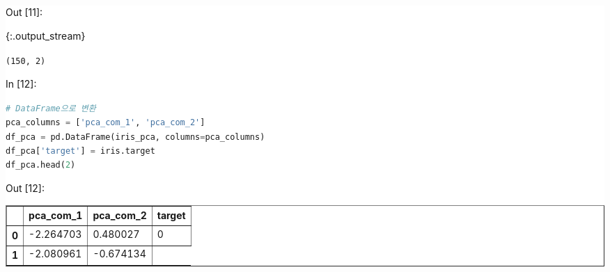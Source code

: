 </div>

<div class="output_prompt">
Out&nbsp;[11]:
</div>

{:.output_stream}

```
(150, 2)

```

<div class="in_prompt">
In&nbsp;[12]:
</div>

<div class="input_area" markdown="1">

```python
# DataFrame으로 변환
pca_columns = ['pca_com_1', 'pca_com_2']
df_pca = pd.DataFrame(iris_pca, columns=pca_columns)
df_pca['target'] = iris.target
df_pca.head(2)
```

</div>

<div class="output_prompt">
Out&nbsp;[12]:
</div>




<div markdown="0">
<div>
<style scoped>
    .dataframe tbody tr th:only-of-type {
        vertical-align: middle;
    }

    .dataframe tbody tr th {
        vertical-align: top;
    }

    .dataframe thead th {
        text-align: right;
    }
</style>
<table border="1" class="dataframe">
  <thead>
    <tr style="text-align: right;">
      <th></th>
      <th>pca_com_1</th>
      <th>pca_com_2</th>
      <th>target</th>
    </tr>
  </thead>
  <tbody>
    <tr>
      <th>0</th>
      <td>-2.264703</td>
      <td>0.480027</td>
      <td>0</td>
    </tr>
    <tr>
      <th>1</th>
      <td>-2.080961</td>
      <td>-0.674134</td>